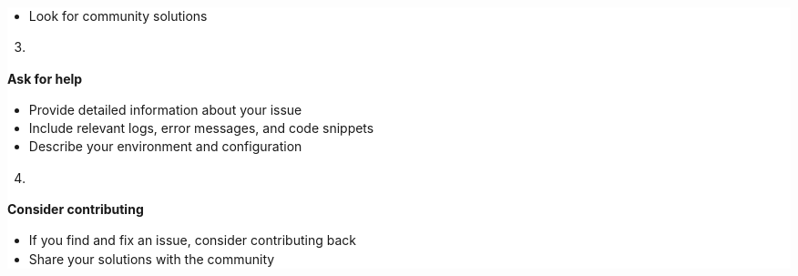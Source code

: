 - Look for community solutions
3.
**Ask for help**
- Provide detailed information about your issue
- Include relevant logs, error messages, and code snippets
- Describe your environment and configuration
4.
**Consider contributing**
- If you find and fix an issue, consider contributing back
- Share your solutions with the community
